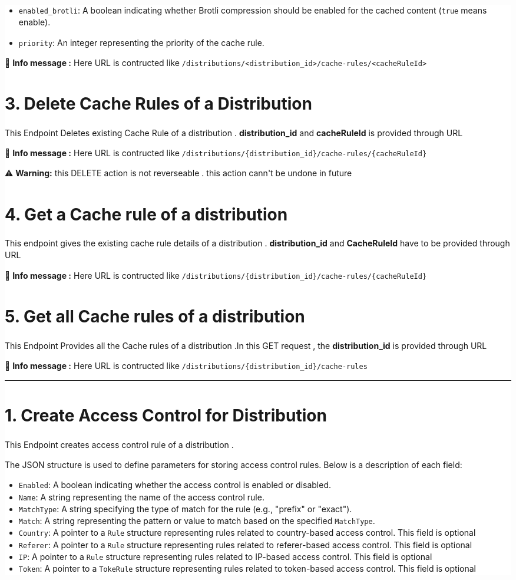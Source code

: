 - `enabled_brotli`: A boolean indicating whether Brotli compression should be enabled for the cached content (`true` means enable).

- `priority`: An integer representing the priority of the cache rule.

📢 **Info message :** Here URL is contructed like `/distributions/<distribution_id>/cache-rules/<cacheRuleId>`

# 3. Delete Cache Rules of a Distribution

This Endpoint Deletes existing Cache Rule of a distribution . **distribution_id** and **cacheRuleId** is provided through URL  

📢 **Info message :** Here URL is contructed like `/distributions/{distribution_id}/cache-rules/{cacheRuleId}`

⚠️ **Warning:** this DELETE action is not reverseable . this action cann't be undone in future

# 4. Get a Cache rule of a distribution

This endpoint gives the existing cache rule details of a distribution . **distribution_id** and  **CacheRuleId** have to be provided through URL

  📢 **Info message :** Here URL is contructed like `/distributions/{distribution_id}/cache-rules/{cacheRuleId}`

# 5. Get all Cache rules of a distribution

This Endpoint Provides all the Cache rules of a distribution .In this GET request , the **distribution_id**  is  provided through URL 

📢 **Info message :** Here URL is contructed like `/distributions/{distribution_id}/cache-rules`

---

# 1. Create Access Control for Distribution

This Endpoint creates access control rule of a distribution .

The  JSON structure is used to define parameters for storing access control rules. Below is a description of each field:

- `Enabled`: A boolean indicating whether the access control is enabled or disabled.
- `Name`: A string representing the name of the access control rule.
- `MatchType`: A string specifying the type of match for the rule (e.g., "prefix" or "exact").
- `Match`: A string representing the pattern or value to match based on the specified `MatchType`.
- `Country`: A pointer to a `Rule` structure representing rules related to country-based access control. This field is optional 
- `Referer`: A pointer to a `Rule` structure representing rules related to referer-based access control. This field is optional 
- `IP`: A pointer to a `Rule` structure representing rules related to IP-based access control. This field is optional 
- `Token`: A pointer to a `TokeRule` structure representing rules related to token-based access control. This field is optional 
